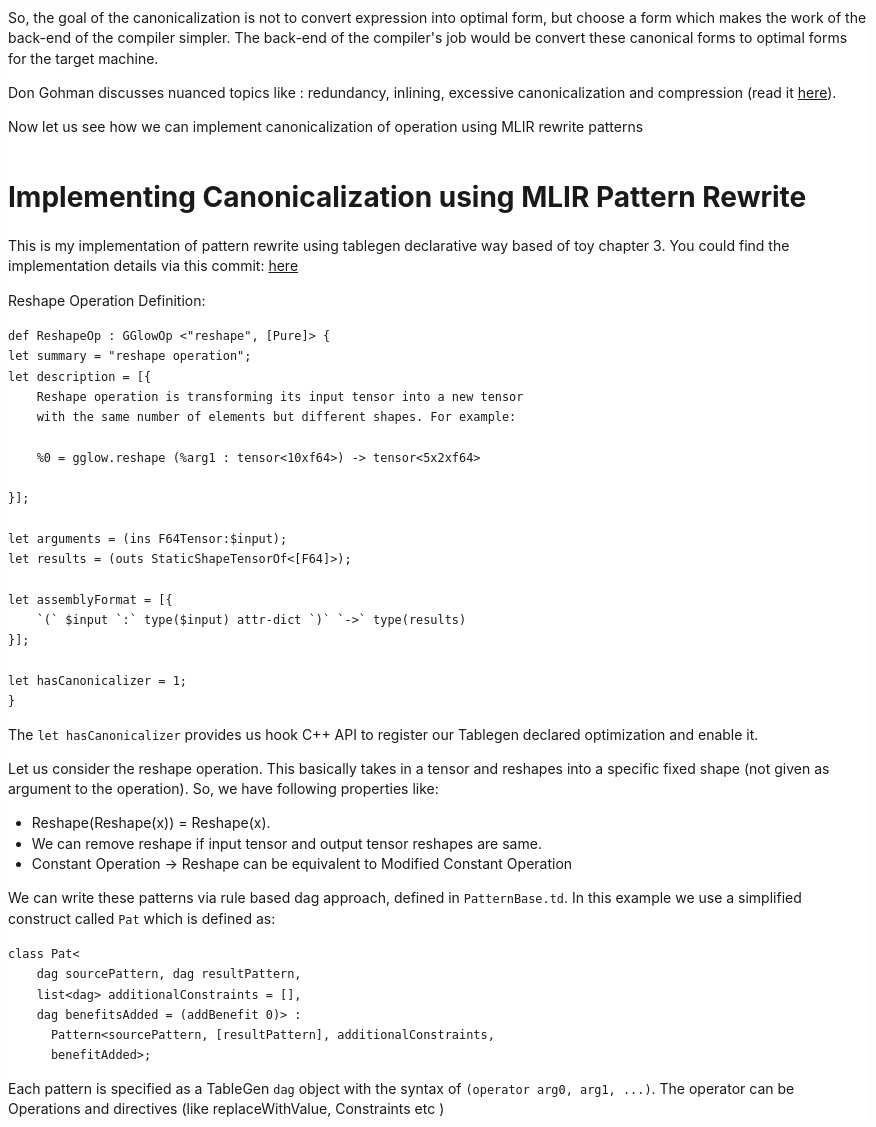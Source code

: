 So, the goal of the canonicalization is not to convert expression into optimal form, but choose a form which makes the work of the back-end of the compiler simpler.  The back-end of the compiler's job would be convert these canonical forms to optimal forms for the target machine.

Don Gohman discusses nuanced topics like : redundancy, inlining, excessive canonicalization and compression (read it [here](https://sunfishcode.github.io/blog/2018/10/22/Canonicalization.html)).

Now let us see how we can implement canonicalization of operation using MLIR rewrite patterns

# Implementing Canonicalization using MLIR Pattern Rewrite
This is my implementation of pattern rewrite using tablegen declarative way based of toy chapter 3. You could find the implementation details via this commit: [here](https://github.com/gokulkrishna98/GGlow/commit/4890bb79cbda8090a315f21e95aa778da620748a)

Reshape Operation Definition:
```tablegen
def ReshapeOp : GGlowOp <"reshape", [Pure]> {
let summary = "reshape operation";
let description = [{
	Reshape operation is transforming its input tensor into a new tensor
	with the same number of elements but different shapes. For example:

	%0 = gglow.reshape (%arg1 : tensor<10xf64>) -> tensor<5x2xf64>

}];
  
let arguments = (ins F64Tensor:$input);
let results = (outs StaticShapeTensorOf<[F64]>);

let assemblyFormat = [{
	`(` $input `:` type($input) attr-dict `)` `->` type(results)
}];
  
let hasCanonicalizer = 1;
}
```
The `let hasCanonicalizer` provides us hook C++ API to register our Tablegen declared optimization and enable it.

Let us consider the reshape operation. This basically takes in a tensor and reshapes into a specific fixed shape (not given as argument to the operation). So, we have following properties like:
- Reshape(Reshape(x)) = Reshape(x).
- We can remove reshape if input tensor and output tensor reshapes are same.
- Constant Operation -> Reshape can be equivalent to Modified Constant Operation

We can write these patterns via rule based dag approach, defined in `PatternBase.td`.  In this example we use a simplified construct called `Pat` which is defined as:
```tablegen
class Pat<
    dag sourcePattern, dag resultPattern,
    list<dag> additionalConstraints = [],
    dag benefitsAdded = (addBenefit 0)> :
	  Pattern<sourcePattern, [resultPattern], additionalConstraints, 
	  benefitAdded>;
```
Each pattern is specified as a TableGen `dag` object with the syntax of `(operator arg0, arg1, ...)`. The operator can be Operations and directives (like replaceWithValue, Constraints etc )
